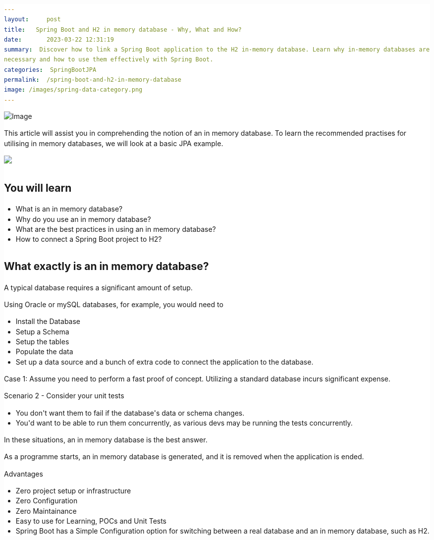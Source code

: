 ```yaml
---
layout:     post
title:   Spring Boot and H2 in memory database - Why, What and How?
date:       2023-03-22 12:31:19
summary:  Discover how to link a Spring Boot application to the H2 in-memory database. Learn why in-memory databases are necessary and how to use them effectively with Spring Boot.
categories:  SpringBootJPA
permalink:  /spring-boot-and-h2-in-memory-database
image: /images/spring-data-category.png
---
```


![Image](/images/spring-initializer-web-h2-devtools-jpa.png "Web, JPA, H2 and Developer Tools")

This article will assist you in comprehending the notion of an in memory database. To learn the recommended practises for utilising in memory databases, we will look at a basic JPA example.

![](/images/h2-solution-image.png)
 
## You will learn
- What is an in memory database?
- Why do you use an in memory database?
- What are the best practices in using an in memory database?
- How to connect a Spring Boot project to H2?


## What exactly is an in memory database?

A typical database requires a significant amount of setup. 

Using Oracle or mySQL databases, for example, you would need to
- Install the Database
- Setup a Schema
- Setup the tables
- Populate the data
- Set up a data source and a bunch of extra code to connect the application to the database.

Case 1: Assume you need to perform a fast proof of concept. Utilizing a standard database incurs significant expense.

Scenario 2 - Consider your unit tests
- You don't want them to fail if the database's data or schema changes.
- You'd want to be able to run them concurrently, as various devs may be running the tests concurrently.

In these situations, an in memory database is the best answer.

As a programme starts, an in memory database is generated, and it is removed when the application is ended.

Advantages
- Zero project setup or infrastructure
- Zero Configuration
- Zero Maintainance
- Easy to use for Learning, POCs and Unit Tests
- Spring Boot has a Simple Configuration option for switching between a real database and an in memory database, such as H2.
